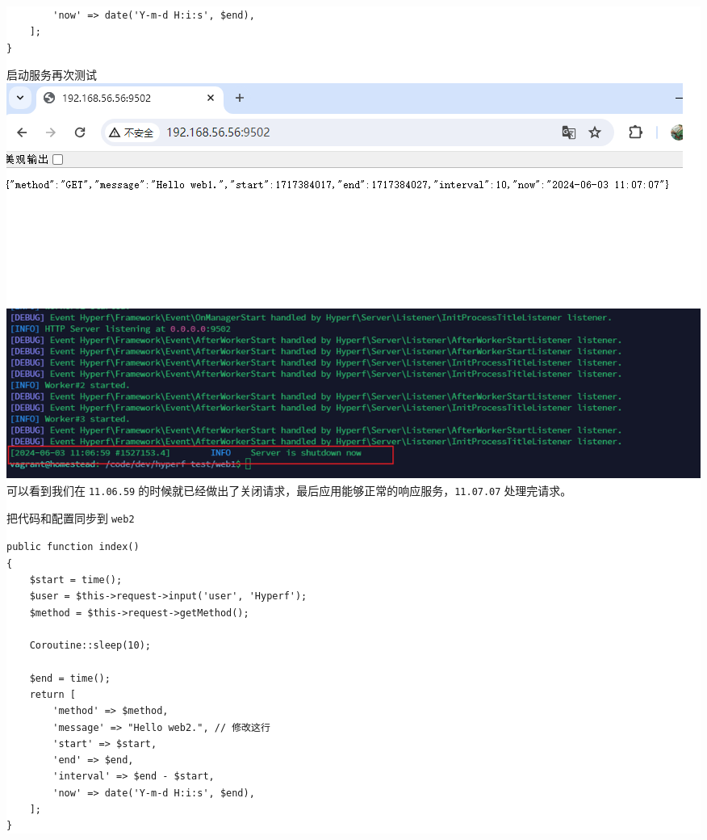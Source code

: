 ```
        'now' => date('Y-m-d H:i:s', $end),
    ];
}
```
启动服务再次测试
![](/images/hyperf-web-单机应用不停机更新/7.png)
![](/images/hyperf-web-单机应用不停机更新/8.png)
可以看到我们在 `11.06.59` 的时候就已经做出了关闭请求，最后应用能够正常的响应服务，`11.07.07` 处理完请求。

把代码和配置同步到 `web2`

```
public function index()
{
    $start = time();
    $user = $this->request->input('user', 'Hyperf');
    $method = $this->request->getMethod();

    Coroutine::sleep(10);

    $end = time();
    return [
        'method' => $method,
        'message' => "Hello web2.", // 修改这行
        'start' => $start,
        'end' => $end,
        'interval' => $end - $start,
        'now' => date('Y-m-d H:i:s', $end),
    ];
}
```

